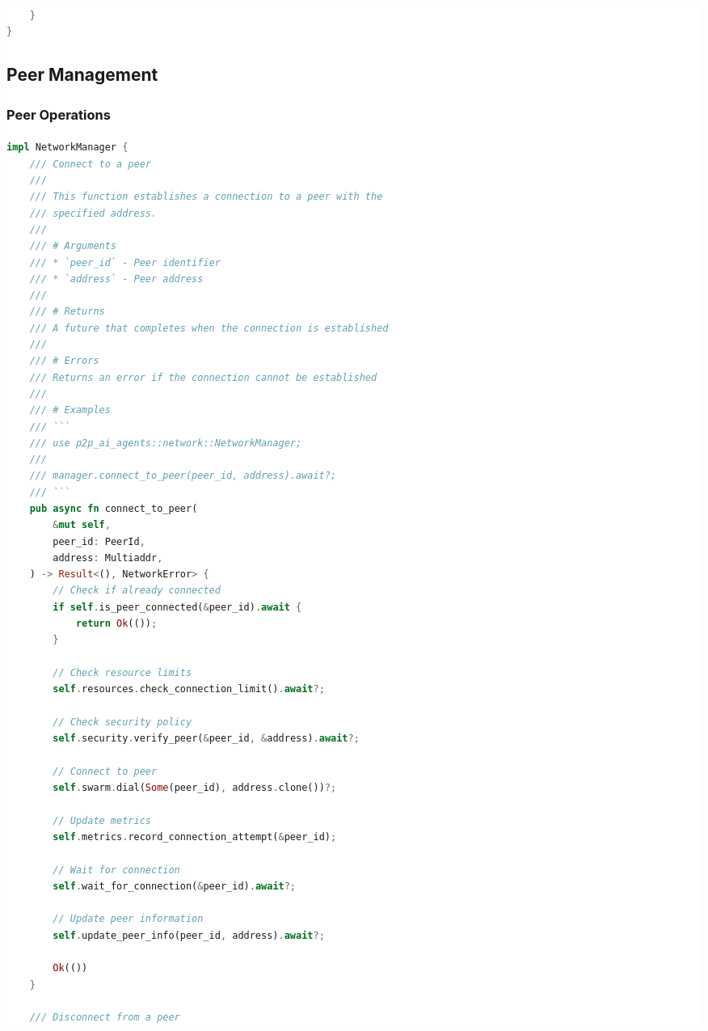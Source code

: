 ```rust
    }
}
```

## Peer Management

### Peer Operations
```rust
impl NetworkManager {
    /// Connect to a peer
    ///
    /// This function establishes a connection to a peer with the
    /// specified address.
    ///
    /// # Arguments
    /// * `peer_id` - Peer identifier
    /// * `address` - Peer address
    ///
    /// # Returns
    /// A future that completes when the connection is established
    ///
    /// # Errors
    /// Returns an error if the connection cannot be established
    ///
    /// # Examples
    /// ```
    /// use p2p_ai_agents::network::NetworkManager;
    ///
    /// manager.connect_to_peer(peer_id, address).await?;
    /// ```
    pub async fn connect_to_peer(
        &mut self,
        peer_id: PeerId,
        address: Multiaddr,
    ) -> Result<(), NetworkError> {
        // Check if already connected
        if self.is_peer_connected(&peer_id).await {
            return Ok(());
        }
        
        // Check resource limits
        self.resources.check_connection_limit().await?;
        
        // Check security policy
        self.security.verify_peer(&peer_id, &address).await?;
        
        // Connect to peer
        self.swarm.dial(Some(peer_id), address.clone())?;
        
        // Update metrics
        self.metrics.record_connection_attempt(&peer_id);
        
        // Wait for connection
        self.wait_for_connection(&peer_id).await?;
        
        // Update peer information
        self.update_peer_info(peer_id, address).await?;
        
        Ok(())
    }
    
    /// Disconnect from a peer
```